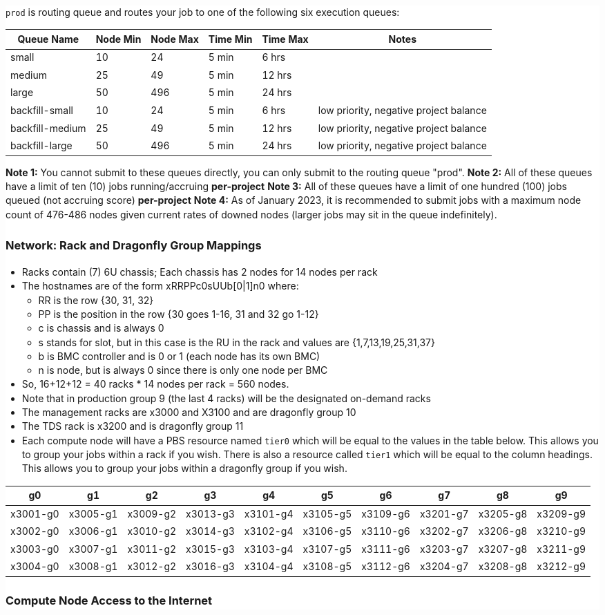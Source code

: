 `prod` is routing queue and routes your job to one of the following six execution queues:

|Queue Name |Node Min |Node Max	| Time Min                     |Time Max | Notes                                  |
|----|----|----|------------------------------|----|----------------------------------------|
|small|10|24| 5 min  |6 hrs||
|medium|25|49| 5 min  |12 hrs||
|large|50|496| 5 min  |24 hrs||
|backfill-small|10|24| 5 min   |6 hrs| low priority, negative project balance |
|backfill-medium|25|49| 5 min  |12 hrs| low priority, negative project balance |
|backfill-large|50|496| 5 min                     |24 hrs| low priority, negative project balance |

**Note 1:** You cannot submit to these queues directly, you can only submit to the routing queue "prod".
**Note 2:** All of these queues have a limit of ten (10) jobs running/accruing **per-project**
**Note 3:** All of these queues have a limit of one hundred (100) jobs queued (not accruing score) **per-project**
**Note 4:** As of January 2023, it is recommended to submit jobs with a maximum node count of 476-486 nodes given current rates of downed nodes (larger jobs may sit in the queue indefinitely).

### <a name="Rack-and-Dragonfly-Group-Mappings"></a>Network: Rack and Dragonfly Group Mappings
* Racks contain (7) 6U chassis; Each chassis has 2 nodes for 14 nodes per rack
* The hostnames are of the form xRRPPc0sUUb[0|1]n0 where:
    * RR is the row {30, 31, 32}
    * PP is the position in the row {30 goes 1-16, 31 and 32 go 1-12}
    * c is chassis and is always 0
    * s stands for slot, but in this case is the RU in the rack and values are {1,7,13,19,25,31,37}
    * b is BMC controller and is 0 or 1 (each node has its own BMC)
    * n is node, but is always 0 since there is only one node per BMC
* So, 16+12+12 = 40 racks * 14 nodes per rack = 560 nodes.
* Note that in production group 9 (the last 4 racks) will be the designated on-demand racks
* The management racks are x3000 and X3100 and are dragonfly group 10
* The TDS rack is x3200 and is dragonfly group 11
* Each compute node will have a PBS resource named `tier0` which will be equal to the values in the table below.  This allows you to group your jobs within a rack if you wish.  There is also a resource called `tier1` which will be equal to the column headings.  This allows you to group your jobs within a dragonfly group if you wish.

|g0 |g1 |g2	|g3 |g4 |g5 |g6 |g7 |g8 |g9|
|----|----|----|----|----|----|----|----|----|----|
|x3001-g0	|x3005-g1	|x3009-g2	|x3013-g3	|x3101-g4 |x3105-g5 |x3109-g6 |x3201-g7 |x3205-g8 |x3209-g9|
|x3002-g0	|x3006-g1	|x3010-g2	|x3014-g3	|x3102-g4 |x3106-g5 |x3110-g6 |x3202-g7 |x3206-g8 |x3210-g9|
|x3003-g0	|x3007-g1	|x3011-g2	|x3015-g3	|x3103-g4 |x3107-g5 |x3111-g6 |x3203-g7 |x3207-g8 |x3211-g9 |
|x3004-g0	|x3008-g1	|x3012-g2	|x3016-g3	|x3104-g4 |x3108-g5 |x3112-g6 |x3204-g7 |x3208-g8 |x3212-g9

### <a name="Compute-Node-Access-to-the-Internet"></a>Compute Node Access to the Internet


[def]: #Controlling-Where-Your-Job-Runs